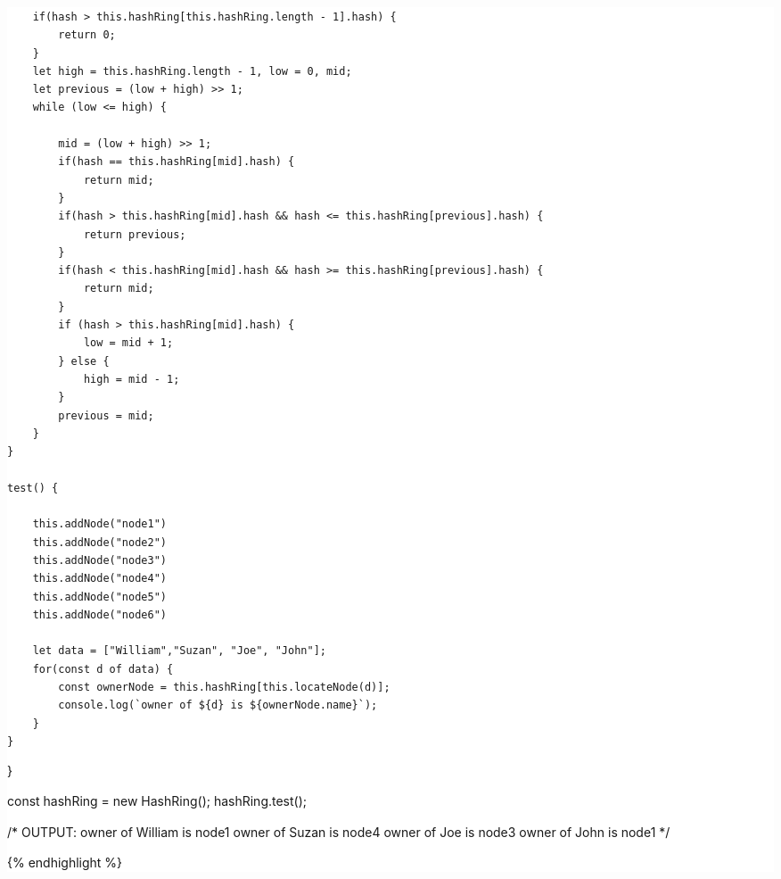         if(hash > this.hashRing[this.hashRing.length - 1].hash) {
            return 0;
        }
        let high = this.hashRing.length - 1, low = 0, mid;
        let previous = (low + high) >> 1;
        while (low <= high) {

            mid = (low + high) >> 1;
            if(hash == this.hashRing[mid].hash) {
                return mid;
            }
            if(hash > this.hashRing[mid].hash && hash <= this.hashRing[previous].hash) {
                return previous;
            }
            if(hash < this.hashRing[mid].hash && hash >= this.hashRing[previous].hash) {
                return mid;
            }
            if (hash > this.hashRing[mid].hash) {
                low = mid + 1;
            } else {
                high = mid - 1;
            }
            previous = mid;
        }
    }

    test() {
        
        this.addNode("node1")
        this.addNode("node2")
        this.addNode("node3")
        this.addNode("node4")
        this.addNode("node5")
        this.addNode("node6")
        
        let data = ["William","Suzan", "Joe", "John"];
        for(const d of data) {
            const ownerNode = this.hashRing[this.locateNode(d)];
            console.log(`owner of ${d} is ${ownerNode.name}`);
        }
    }
   
}

const hashRing = new HashRing();
hashRing.test();

/*
OUTPUT:
owner of William is node1
owner of Suzan is node4
owner of Joe is node3
owner of John is node1
*/

{% endhighlight %}
